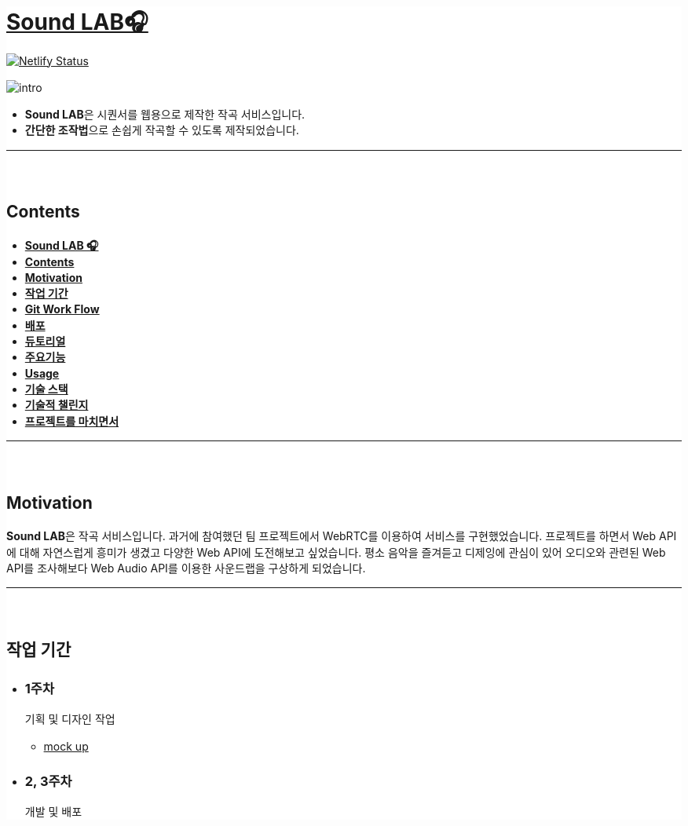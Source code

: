 # [Sound LAB🎧](https://www.soundlab.agency/)

[![Netlify Status](https://api.netlify.com/api/v1/badges/be33125c-3e5f-41b0-93b4-a2d9e3fb0931/deploy-status)](https://app.netlify.com/sites/awesome-tesla-be23da/deploys)

<img src="./readme.asset/soundLabPlay.gif" alt="intro">

- **Sound LAB**은 시퀀서를 웹용으로 제작한 작곡 서비스입니다.
- **간단한 조작법**으로 손쉽게 작곡할 수 있도록 제작되었습니다.

---

<br>

## **Contents**

- [**Sound LAB 🎧**](#Sound-LAB🎧)
- [**Contents**](##Contents)
- [**Motivation**](##Motivation)
- [**작업 기간**](##작업-기간)
- [**Git Work Flow**](##Git-Work-Flow)
- [**배포**](##배포)
- [**듀토리얼**](##듀토리얼)
- [**주요기능**](##주요기능)
- [**Usage**](##Usage)
- [**기술 스택**](##기술-스택)
- [**기술적 챌린지**](##기술적-챌린지)
- [**프로젝트를 마치면서**](##프로젝트를-마치면서)

---

<br>

## **Motivation**

**Sound LAB**은 작곡 서비스입니다. 과거에 참여했던 팀 프로젝트에서 WebRTC를 이용하여 서비스를 구현했었습니다. 프로젝트를 하면서 Web API에 대해 자연스럽게 흥미가 생겼고 다양한 Web API에 도전해보고 싶었습니다. 평소 음악을 즐겨듣고 디제잉에 관심이 있어 오디오와 관련된 Web API를 조사해보다 Web Audio API를 이용한 사운드랩을 구상하게 되었습니다.

---

<br>

## **작업 기간**

- ### 1주차

  기획 및 디자인 작업

  - [mock up](https://www.figma.com/file/cwVxZc79tIkGxtGttjPoRe/Sound-Lab?node-id=0%3A1)

- ### 2, 3주차

  개발 및 배포
